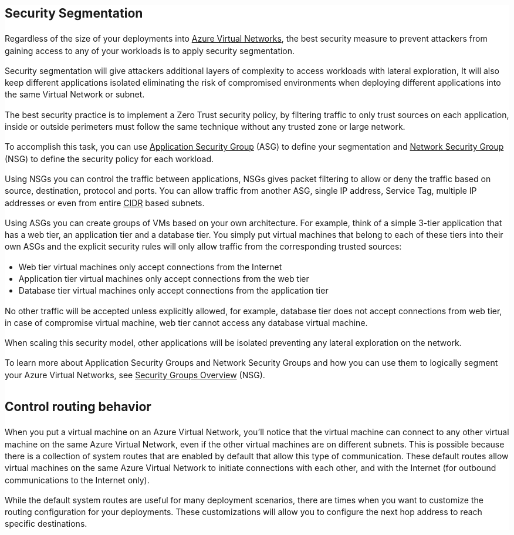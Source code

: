 ## Security Segmentation
Regardless of the size of your deployments into [Azure Virtual Networks](https://azure.microsoft.com/documentation/services/virtual-network/), the best security measure to prevent attackers from gaining access to any of your workloads is to apply security segmentation.

Security segmentation will give attackers additional layers of complexity to access workloads with lateral exploration, It will also keep different applications isolated eliminating the risk of compromised environments when deploying different applications into the same Virtual Network or subnet.

The best security practice is to implement a Zero Trust security policy, by filtering traffic to only trust sources on each application, inside or outside perimeters must follow the same technique without any trusted zone or large network.

To accomplish this task, you can use [Application Security Group](../virtual-network/security-overview.md) (ASG) to define your segmentation and [Network Security Group](../virtual-network/security-overview.md) (NSG) to define the security policy for each workload. 

Using NSGs you can control the traffic between applications, NSGs gives packet filtering to allow or deny the traffic based on source, destination, protocol and ports. You can allow traffic from another ASG, single IP address, Service Tag, multiple IP addresses or even from entire [CIDR](https://en.wikipedia.org/wiki/Classless_Inter-Domain_Routing) based subnets.

Using ASGs you can create groups of VMs based on your own architecture. For example, think of a simple 3-tier application that has a web tier, an application tier and a database tier. You simply put virtual machines that belong to each of these tiers into their own ASGs and the explicit security rules will only allow traffic from the corresponding trusted sources:

* Web tier virtual machines only accept connections from the Internet
* Application tier virtual machines only accept connections from the web tier
* Database tier virtual machines only accept connections from the application tier

No other traffic will be accepted unless explicitly allowed, for example, database tier does not accept connections from web tier, in case of compromise virtual machine, web tier cannot access any database virtual machine.

When scaling this security model, other applications will be isolated preventing any lateral exploration on the network.

To learn more about Application Security Groups and Network Security Groups and how you can use them to logically segment your Azure Virtual Networks, see [Security Groups Overview](../virtual-network/security-overview.md) (NSG).

## Control routing behavior
When you put a virtual machine on an Azure Virtual Network, you’ll notice that the virtual machine can connect to any other virtual machine on the same Azure Virtual Network, even if the other virtual machines are on different subnets. This is possible because there is a collection of system routes that are enabled by default that allow this type of communication. These default routes allow virtual machines on the same Azure Virtual Network to initiate connections with each other, and with the Internet (for outbound communications to the Internet only).

While the default system routes are useful for many deployment scenarios, there are times when you want to customize the routing configuration for your deployments. These customizations will allow you to configure the next hop address to reach specific destinations.
